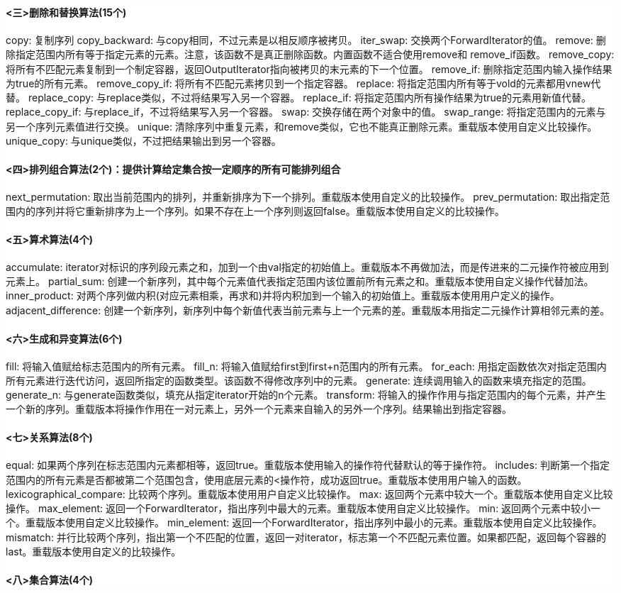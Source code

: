 #### <三>删除和替换算法(15个)

copy:                    复制序列
copy_backward: 与copy相同，不过元素是以相反顺序被拷贝。
iter_swap:           交换两个ForwardIterator的值。
remove:               删除指定范围内所有等于指定元素的元素。注意，该函数不是真正删除函数。内置函数不适合使用remove和                               remove_if函数。
remove_copy:     将所有不匹配元素复制到一个制定容器，返回OutputIterator指向被拷贝的末元素的下一个位置。
remove_if:           删除指定范围内输入操作结果为true的所有元素。
remove_copy_if: 将所有不匹配元素拷贝到一个指定容器。
replace:               将指定范围内所有等于vold的元素都用vnew代替。
replace_copy:     与replace类似，不过将结果写入另一个容器。
replace_if:           将指定范围内所有操作结果为true的元素用新值代替。
replace_copy_if: 与replace_if，不过将结果写入另一个容器。
swap:                   交换存储在两个对象中的值。
swap_range:       将指定范围内的元素与另一个序列元素值进行交换。
unique:                清除序列中重复元素，和remove类似，它也不能真正删除元素。重载版本使用自定义比较操作。
unique_copy:      与unique类似，不过把结果输出到另一个容器。

#### <四>排列组合算法(2个)：提供计算给定集合按一定顺序的所有可能排列组合

next_permutation: 取出当前范围内的排列，并重新排序为下一个排列。重载版本使用自定义的比较操作。
prev_permutation: 取出指定范围内的序列并将它重新排序为上一个序列。如果不存在上一个序列则返回false。重载版本使用自定义的比较操作。

#### <五>算术算法(4个)

accumulate:               iterator对标识的序列段元素之和，加到一个由val指定的初始值上。重载版本不再做加法，而是传进来的二元操作符被应用到元素上。
partial_sum:               创建一个新序列，其中每个元素值代表指定范围内该位置前所有元素之和。重载版本使用自定义操作代替加法。
inner_product:           对两个序列做内积(对应元素相乘，再求和)并将内积加到一个输入的初始值上。重载版本使用用户定义的操作。
adjacent_difference: 创建一个新序列，新序列中每个新值代表当前元素与上一个元素的差。重载版本用指定二元操作计算相邻元素的差。

#### <六>生成和异变算法(6个)

fill:                 将输入值赋给标志范围内的所有元素。
fill_n:            将输入值赋给first到first+n范围内的所有元素。
for_each:      用指定函数依次对指定范围内所有元素进行迭代访问，返回所指定的函数类型。该函数不得修改序列中的元素。
generate:      连续调用输入的函数来填充指定的范围。
generate_n: 与generate函数类似，填充从指定iterator开始的n个元素。
transform:    将输入的操作作用与指定范围内的每个元素，并产生一个新的序列。重载版本将操作作用在一对元素上，另外一个元素来自输入的另外一个序列。结果输出到指定容器。

#### <七>关系算法(8个)

equal:                                  如果两个序列在标志范围内元素都相等，返回true。重载版本使用输入的操作符代替默认的等于操作符。
includes:                             判断第一个指定范围内的所有元素是否都被第二个范围包含，使用底层元素的<操作符，成功返回true。重载版本使用用户输入的函数。
lexicographical_compare: 比较两个序列。重载版本使用用户自定义比较操作。
max:                                     返回两个元素中较大一个。重载版本使用自定义比较操作。
max_element:                      返回一个ForwardIterator，指出序列中最大的元素。重载版本使用自定义比较操作。
min:                                      返回两个元素中较小一个。重载版本使用自定义比较操作。
min_element:                       返回一个ForwardIterator，指出序列中最小的元素。重载版本使用自定义比较操作。
mismatch:                            并行比较两个序列，指出第一个不匹配的位置，返回一对iterator，标志第一个不匹配元素位置。如果都匹配，返回每个容器的last。重载版本使用自定义的比较操作。

#### <八>集合算法(4个)
